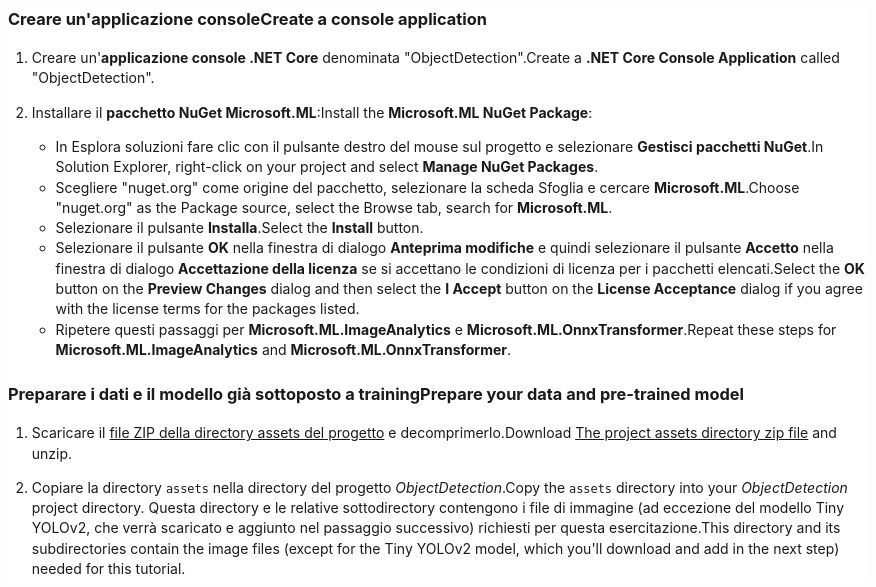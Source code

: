 ### <a name="create-a-console-application"></a><span data-ttu-id="e0d72-176">Creare un'applicazione console</span><span class="sxs-lookup"><span data-stu-id="e0d72-176">Create a console application</span></span>

1. <span data-ttu-id="e0d72-177">Creare un'**applicazione console .NET Core** denominata "ObjectDetection".</span><span class="sxs-lookup"><span data-stu-id="e0d72-177">Create a **.NET Core Console Application** called "ObjectDetection".</span></span>

1. <span data-ttu-id="e0d72-178">Installare il **pacchetto NuGet Microsoft.ML**:</span><span class="sxs-lookup"><span data-stu-id="e0d72-178">Install the **Microsoft.ML NuGet Package**:</span></span>

    - <span data-ttu-id="e0d72-179">In Esplora soluzioni fare clic con il pulsante destro del mouse sul progetto e selezionare **Gestisci pacchetti NuGet**.</span><span class="sxs-lookup"><span data-stu-id="e0d72-179">In Solution Explorer, right-click on your project and select **Manage NuGet Packages**.</span></span> 
    - <span data-ttu-id="e0d72-180">Scegliere "nuget.org" come origine del pacchetto, selezionare la scheda Sfoglia e cercare **Microsoft.ML**.</span><span class="sxs-lookup"><span data-stu-id="e0d72-180">Choose "nuget.org" as the Package source, select the Browse tab, search for **Microsoft.ML**.</span></span> 
    - <span data-ttu-id="e0d72-181">Selezionare il pulsante **Installa**.</span><span class="sxs-lookup"><span data-stu-id="e0d72-181">Select the **Install** button.</span></span> 
    - <span data-ttu-id="e0d72-182">Selezionare il pulsante **OK** nella finestra di dialogo **Anteprima modifiche** e quindi selezionare il pulsante **Accetto** nella finestra di dialogo **Accettazione della licenza** se si accettano le condizioni di licenza per i pacchetti elencati.</span><span class="sxs-lookup"><span data-stu-id="e0d72-182">Select the **OK** button on the **Preview Changes** dialog and then select the **I Accept** button on the **License Acceptance** dialog if you agree with the license terms for the packages listed.</span></span> 
    - <span data-ttu-id="e0d72-183">Ripetere questi passaggi per **Microsoft.ML.ImageAnalytics** e **Microsoft.ML.OnnxTransformer**.</span><span class="sxs-lookup"><span data-stu-id="e0d72-183">Repeat these steps for **Microsoft.ML.ImageAnalytics** and **Microsoft.ML.OnnxTransformer**.</span></span>

### <a name="prepare-your-data-and-pre-trained-model"></a><span data-ttu-id="e0d72-184">Preparare i dati e il modello già sottoposto a training</span><span class="sxs-lookup"><span data-stu-id="e0d72-184">Prepare your data and pre-trained model</span></span>

1. <span data-ttu-id="e0d72-185">Scaricare il [file ZIP della directory assets del progetto](https://github.com/dotnet/machinelearning-samples/raw/master/samples/csharp/getting-started/DeepLearning_ObjectDetection_Onnx/ObjectDetectionConsoleApp/assets.zip) e decomprimerlo.</span><span class="sxs-lookup"><span data-stu-id="e0d72-185">Download [The project assets directory zip file](https://github.com/dotnet/machinelearning-samples/raw/master/samples/csharp/getting-started/DeepLearning_ObjectDetection_Onnx/ObjectDetectionConsoleApp/assets.zip) and unzip.</span></span>

1. <span data-ttu-id="e0d72-186">Copiare la directory `assets` nella directory del progetto *ObjectDetection*.</span><span class="sxs-lookup"><span data-stu-id="e0d72-186">Copy the `assets` directory into your *ObjectDetection* project directory.</span></span> <span data-ttu-id="e0d72-187">Questa directory e le relative sottodirectory contengono i file di immagine (ad eccezione del modello Tiny YOLOv2, che verrà scaricato e aggiunto nel passaggio successivo) richiesti per questa esercitazione.</span><span class="sxs-lookup"><span data-stu-id="e0d72-187">This directory and its subdirectories contain the image files (except for the Tiny YOLOv2 model, which you'll download and add in the next step) needed for this tutorial.</span></span>

